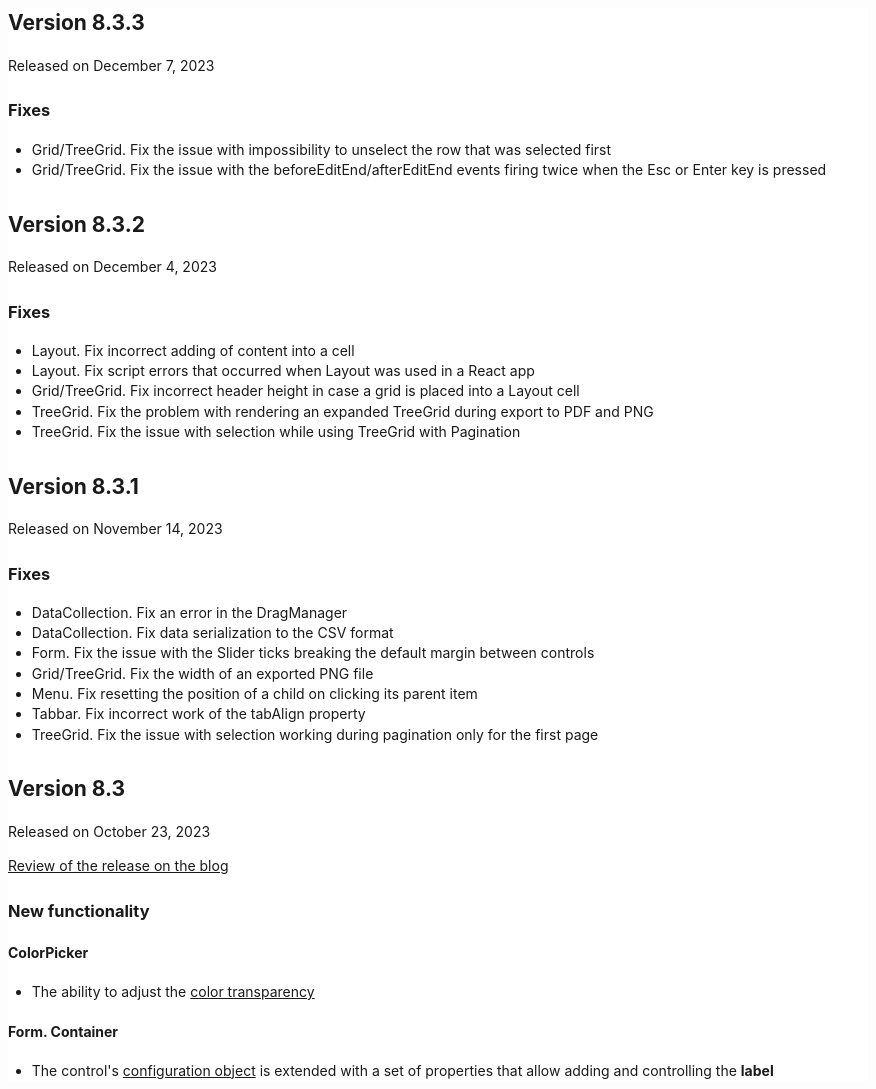 ## Version 8.3.3

Released on December 7, 2023

### Fixes

- Grid/TreeGrid. Fix the issue with impossibility to unselect the row that was selected first
- Grid/TreeGrid. Fix the issue with the beforeEditEnd/afterEditEnd events firing twice when the Esc or Enter key is pressed

## Version 8.3.2

Released on December 4, 2023

### Fixes

- Layout. Fix incorrect adding of content into a cell
- Layout. Fix script errors that occurred when Layout was used in a React app
- Grid/TreeGrid. Fix incorrect header height in case a grid is placed into a Layout cell
- TreeGrid. Fix the problem with rendering an expanded TreeGrid during export to PDF and PNG
- TreeGrid. Fix the issue with selection while using TreeGrid with Pagination

## Version 8.3.1

Released on November 14, 2023

### Fixes

- DataCollection. Fix an error in the DragManager 
- DataCollection. Fix data serialization to the CSV format
- Form. Fix the issue with the Slider ticks breaking the default margin between controls
- Grid/TreeGrid. Fix the width of an exported PNG file
- Menu. Fix resetting the position of a child on clicking its parent item
- Tabbar. Fix incorrect work of the tabAlign property
- TreeGrid. Fix the issue with selection working during pagination only for the first page

## Version 8.3

Released on October 23, 2023

<a href="https://dhtmlx.com/blog/dhtmlx-suite-8-3/" target="_blank">Review of the release on the blog</a>

### New functionality

#### ColorPicker

- The ability to adjust the [color transparency](colorpicker/configuration.md#color-transparency)

#### Form. Container

- The control's [configuration object](form/api/container/api_container_properties.md) is extended with a set of properties that allow adding and controlling the **label**
